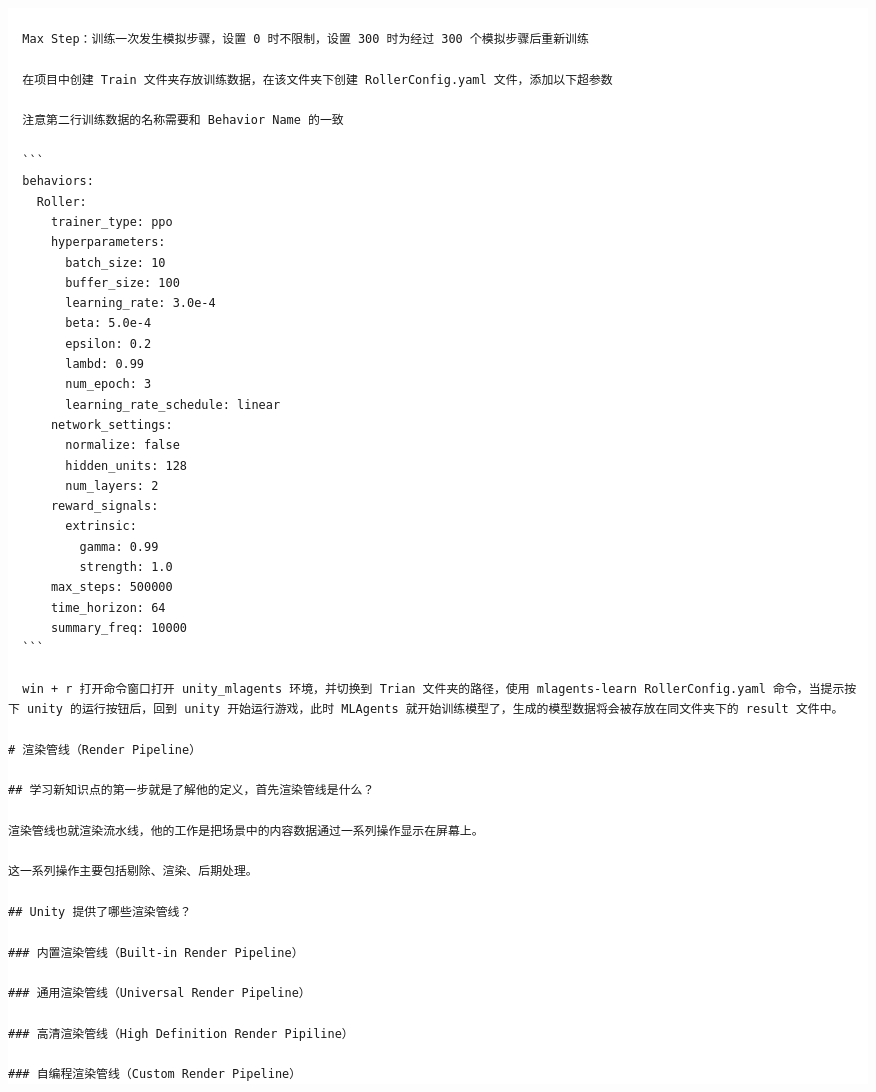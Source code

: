   ```

    Max Step：训练一次发生模拟步骤，设置 0 时不限制，设置 300 时为经过 300 个模拟步骤后重新训练

    在项目中创建 Train 文件夹存放训练数据，在该文件夹下创建 RollerConfig.yaml 文件，添加以下超参数

    注意第二行训练数据的名称需要和 Behavior Name 的一致

    ```
    behaviors:
      Roller:
        trainer_type: ppo
        hyperparameters:
          batch_size: 10
          buffer_size: 100
          learning_rate: 3.0e-4
          beta: 5.0e-4
          epsilon: 0.2
          lambd: 0.99
          num_epoch: 3
          learning_rate_schedule: linear
        network_settings:
          normalize: false
          hidden_units: 128
          num_layers: 2
        reward_signals:
          extrinsic:
            gamma: 0.99
            strength: 1.0
        max_steps: 500000
        time_horizon: 64
        summary_freq: 10000
    ```

    win + r 打开命令窗口打开 unity_mlagents 环境，并切换到 Trian 文件夹的路径，使用 mlagents-learn RollerConfig.yaml 命令，当提示按下 unity 的运行按钮后，回到 unity 开始运行游戏，此时 MLAgents 就开始训练模型了，生成的模型数据将会被存放在同文件夹下的 result 文件中。

# 渲染管线（Render Pipeline）

## 学习新知识点的第一步就是了解他的定义，首先渲染管线是什么？

渲染管线也就渲染流水线，他的工作是把场景中的内容数据通过一系列操作显示在屏幕上。

这一系列操作主要包括剔除、渲染、后期处理。

## Unity 提供了哪些渲染管线？

### 内置渲染管线（Built-in Render Pipeline）

### 通用渲染管线（Universal Render Pipeline）

### 高清渲染管线（High Definition Render Pipiline）

### 自编程渲染管线（Custom Render Pipeline）
